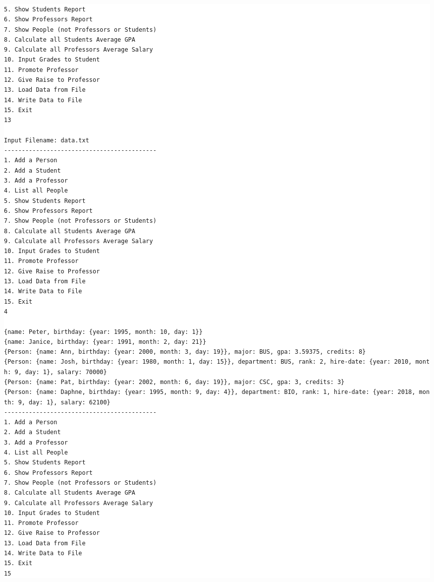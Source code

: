 ```
5. Show Students Report
6. Show Professors Report
7. Show People (not Professors or Students)
8. Calculate all Students Average GPA
9. Calculate all Professors Average Salary
10. Input Grades to Student
11. Promote Professor
12. Give Raise to Professor
13. Load Data from File
14. Write Data to File
15. Exit
13

Input Filename: data.txt
-------------------------------------------
1. Add a Person
2. Add a Student
3. Add a Professor
4. List all People
5. Show Students Report
6. Show Professors Report
7. Show People (not Professors or Students)
8. Calculate all Students Average GPA
9. Calculate all Professors Average Salary
10. Input Grades to Student
11. Promote Professor
12. Give Raise to Professor
13. Load Data from File
14. Write Data to File
15. Exit
4

{name: Peter, birthday: {year: 1995, month: 10, day: 1}}
{name: Janice, birthday: {year: 1991, month: 2, day: 21}}
{Person: {name: Ann, birthday: {year: 2000, month: 3, day: 19}}, major: BUS, gpa: 3.59375, credits: 8}
{Person: {name: Josh, birthday: {year: 1980, month: 1, day: 15}}, department: BUS, rank: 2, hire-date: {year: 2010, month: 9, day: 1}, salary: 70000}
{Person: {name: Pat, birthday: {year: 2002, month: 6, day: 19}}, major: CSC, gpa: 3, credits: 3}
{Person: {name: Daphne, birthday: {year: 1995, month: 9, day: 4}}, department: BIO, rank: 1, hire-date: {year: 2018, month: 9, day: 1}, salary: 62100}
-------------------------------------------
1. Add a Person
2. Add a Student
3. Add a Professor
4. List all People
5. Show Students Report
6. Show Professors Report
7. Show People (not Professors or Students)
8. Calculate all Students Average GPA
9. Calculate all Professors Average Salary
10. Input Grades to Student
11. Promote Professor
12. Give Raise to Professor
13. Load Data from File
14. Write Data to File
15. Exit
15
```
